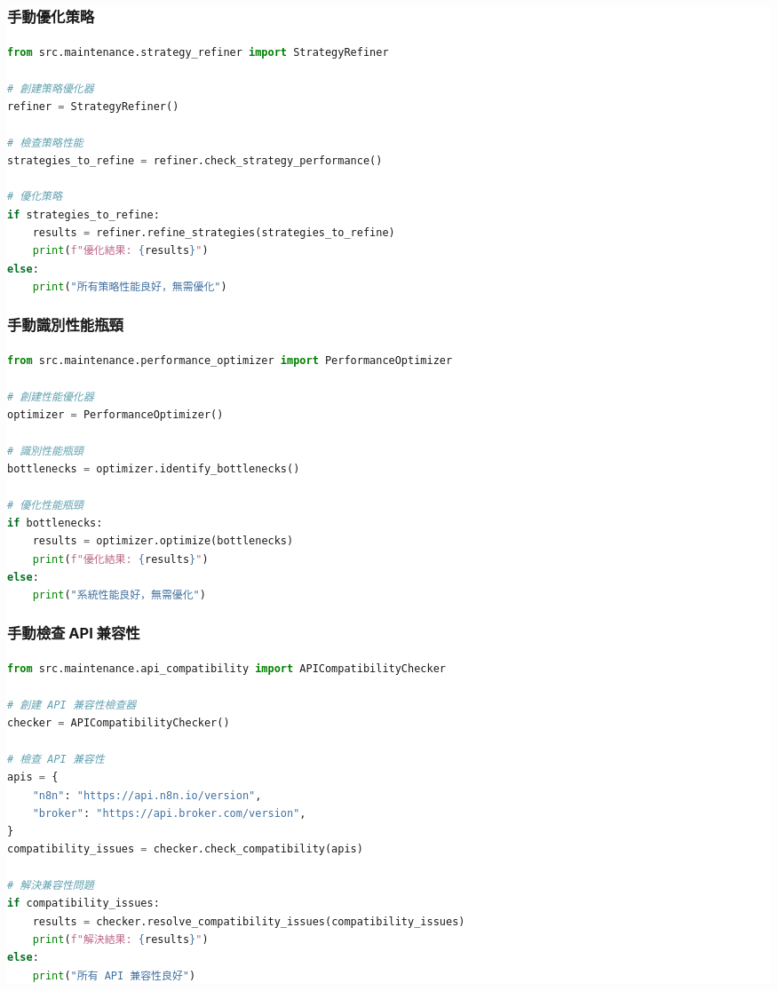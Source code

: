 ### 手動優化策略

```python
from src.maintenance.strategy_refiner import StrategyRefiner

# 創建策略優化器
refiner = StrategyRefiner()

# 檢查策略性能
strategies_to_refine = refiner.check_strategy_performance()

# 優化策略
if strategies_to_refine:
    results = refiner.refine_strategies(strategies_to_refine)
    print(f"優化結果: {results}")
else:
    print("所有策略性能良好，無需優化")
```

### 手動識別性能瓶頸

```python
from src.maintenance.performance_optimizer import PerformanceOptimizer

# 創建性能優化器
optimizer = PerformanceOptimizer()

# 識別性能瓶頸
bottlenecks = optimizer.identify_bottlenecks()

# 優化性能瓶頸
if bottlenecks:
    results = optimizer.optimize(bottlenecks)
    print(f"優化結果: {results}")
else:
    print("系統性能良好，無需優化")
```

### 手動檢查 API 兼容性

```python
from src.maintenance.api_compatibility import APICompatibilityChecker

# 創建 API 兼容性檢查器
checker = APICompatibilityChecker()

# 檢查 API 兼容性
apis = {
    "n8n": "https://api.n8n.io/version",
    "broker": "https://api.broker.com/version",
}
compatibility_issues = checker.check_compatibility(apis)

# 解決兼容性問題
if compatibility_issues:
    results = checker.resolve_compatibility_issues(compatibility_issues)
    print(f"解決結果: {results}")
else:
    print("所有 API 兼容性良好")
```
